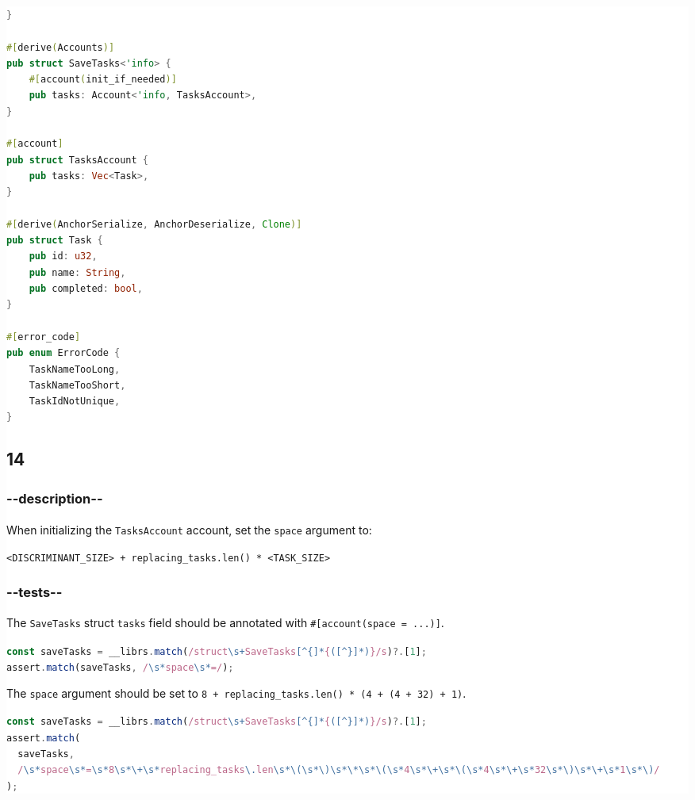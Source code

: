 ```rust
}

#[derive(Accounts)]
pub struct SaveTasks<'info> {
    #[account(init_if_needed)]
    pub tasks: Account<'info, TasksAccount>,
}

#[account]
pub struct TasksAccount {
    pub tasks: Vec<Task>,
}

#[derive(AnchorSerialize, AnchorDeserialize, Clone)]
pub struct Task {
    pub id: u32,
    pub name: String,
    pub completed: bool,
}

#[error_code]
pub enum ErrorCode {
    TaskNameTooLong,
    TaskNameTooShort,
    TaskIdNotUnique,
}
```

## 14

### --description--

When initializing the `TasksAccount` account, set the `space` argument to:

```text
<DISCRIMINANT_SIZE> + replacing_tasks.len() * <TASK_SIZE>
```

### --tests--

The `SaveTasks` struct `tasks` field should be annotated with `#[account(space = ...)]`.

```js
const saveTasks = __librs.match(/struct\s+SaveTasks[^{]*{([^}]*)}/s)?.[1];
assert.match(saveTasks, /\s*space\s*=/);
```

The `space` argument should be set to `8 + replacing_tasks.len() * (4 + (4 + 32) + 1)`.

```js
const saveTasks = __librs.match(/struct\s+SaveTasks[^{]*{([^}]*)}/s)?.[1];
assert.match(
  saveTasks,
  /\s*space\s*=\s*8\s*\+\s*replacing_tasks\.len\s*\(\s*\)\s*\*\s*\(\s*4\s*\+\s*\(\s*4\s*\+\s*32\s*\)\s*\+\s*1\s*\)/
);
```
